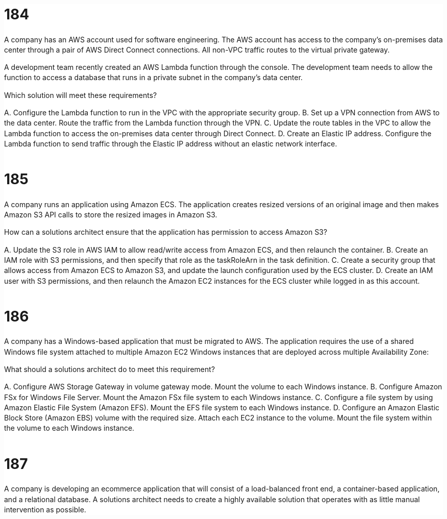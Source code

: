 # 184
A company has an AWS account used for software engineering. The AWS account has access to the company’s on-premises data center through a pair of AWS Direct Connect connections. All non-VPC traffic routes to the virtual private gateway.

A development team recently created an AWS Lambda function through the console. The development team needs to allow the function to access a database that runs in a private subnet in the company’s data center.

Which solution will meet these requirements?

A. Configure the Lambda function to run in the VPC with the appropriate security group.
B. Set up a VPN connection from AWS to the data center. Route the traffic from the Lambda function through the VPN.
C. Update the route tables in the VPC to allow the Lambda function to access the on-premises data center through Direct Connect.
D. Create an Elastic IP address. Configure the Lambda function to send traffic through the Elastic IP address without an elastic network interface.
 
# 185
A company runs an application using Amazon ECS. The application creates resized versions of an original image and then makes Amazon S3 API calls to store the resized images in Amazon S3.

How can a solutions architect ensure that the application has permission to access Amazon S3?

A. Update the S3 role in AWS IAM to allow read/write access from Amazon ECS, and then relaunch the container.
B. Create an IAM role with S3 permissions, and then specify that role as the taskRoleArn in the task definition.
C. Create a security group that allows access from Amazon ECS to Amazon S3, and update the launch configuration used by the ECS cluster.
D. Create an IAM user with S3 permissions, and then relaunch the Amazon EC2 instances for the ECS cluster while logged in as this account.
 
# 186
A company has a Windows-based application that must be migrated to AWS. The application requires the use of a shared Windows file system attached to multiple Amazon EC2 Windows instances that are deployed across multiple Availability Zone:

What should a solutions architect do to meet this requirement?

A. Configure AWS Storage Gateway in volume gateway mode. Mount the volume to each Windows instance.
B. Configure Amazon FSx for Windows File Server. Mount the Amazon FSx file system to each Windows instance.
C. Configure a file system by using Amazon Elastic File System (Amazon EFS). Mount the EFS file system to each Windows instance.
D. Configure an Amazon Elastic Block Store (Amazon EBS) volume with the required size. Attach each EC2 instance to the volume. Mount the file system within the volume to each Windows instance.
 
# 187
A company is developing an ecommerce application that will consist of a load-balanced front end, a container-based application, and a relational database. A solutions architect needs to create a highly available solution that operates with as little manual intervention as possible.
